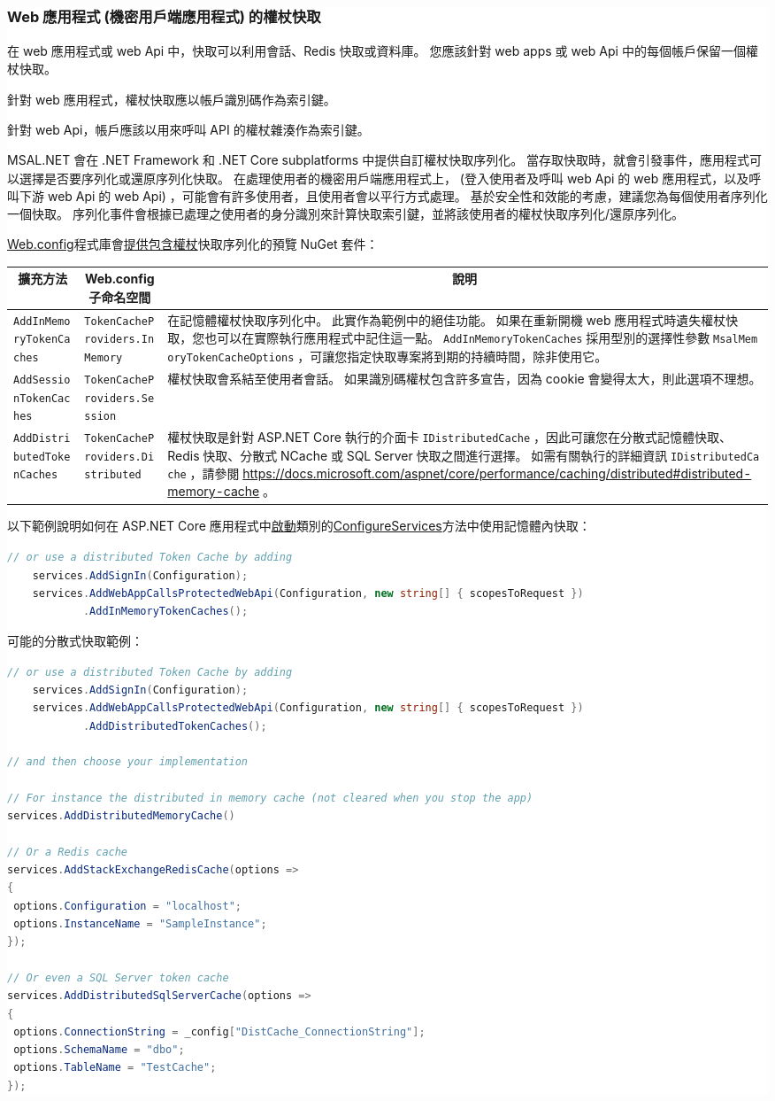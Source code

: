 ### <a name="token-cache-for-a-web-app-confidential-client-application"></a>Web 應用程式 (機密用戶端應用程式) 的權杖快取

在 web 應用程式或 web Api 中，快取可以利用會話、Redis 快取或資料庫。 您應該針對 web apps 或 web Api 中的每個帳戶保留一個權杖快取。 

針對 web 應用程式，權杖快取應以帳戶識別碼作為索引鍵。

針對 web Api，帳戶應該以用來呼叫 API 的權杖雜湊作為索引鍵。

MSAL.NET 會在 .NET Framework 和 .NET Core subplatforms 中提供自訂權杖快取序列化。 當存取快取時，就會引發事件，應用程式可以選擇是否要序列化或還原序列化快取。 在處理使用者的機密用戶端應用程式上， (登入使用者及呼叫 web Api 的 web 應用程式，以及呼叫下游 web Api 的 web Api) ，可能會有許多使用者，且使用者會以平行方式處理。 基於安全性和效能的考慮，建議您為每個使用者序列化一個快取。 序列化事件會根據已處理之使用者的身分識別來計算快取索引鍵，並將該使用者的權杖快取序列化/還原序列化。

[Web.config](https://github.com/AzureAD/microsoft-identity-web)程式庫會[提供包含權杖](https://www.nuget.org/packages/Microsoft.Identity.Web)快取序列化的預覽 NuGet 套件：

| 擴充方法 | Web.config 子命名空間 | 說明  |
| ---------------- | --------- | ------------ |
| `AddInMemoryTokenCaches` | `TokenCacheProviders.InMemory` | 在記憶體權杖快取序列化中。 此實作為範例中的絕佳功能。 如果在重新開機 web 應用程式時遺失權杖快取，您也可以在實際執行應用程式中記住這一點。 `AddInMemoryTokenCaches` 採用型別的選擇性參數 `MsalMemoryTokenCacheOptions` ，可讓您指定快取專案將到期的持續時間，除非使用它。
| `AddSessionTokenCaches` | `TokenCacheProviders.Session` | 權杖快取會系結至使用者會話。 如果識別碼權杖包含許多宣告，因為 cookie 會變得太大，則此選項不理想。
| `AddDistributedTokenCaches` | `TokenCacheProviders.Distributed` | 權杖快取是針對 ASP.NET Core 執行的介面卡 `IDistributedCache` ，因此可讓您在分散式記憶體快取、Redis 快取、分散式 NCache 或 SQL Server 快取之間進行選擇。 如需有關執行的詳細資訊 `IDistributedCache` ，請參閱 https://docs.microsoft.com/aspnet/core/performance/caching/distributed#distributed-memory-cache 。

以下範例說明如何在 ASP.NET Core 應用程式中[啟動](/aspnet/core/fundamentals/startup)類別的[ConfigureServices](/dotnet/api/microsoft.aspnetcore.hosting.startupbase.configureservices)方法中使用記憶體內快取：

```C#
// or use a distributed Token Cache by adding
    services.AddSignIn(Configuration);
    services.AddWebAppCallsProtectedWebApi(Configuration, new string[] { scopesToRequest })
            .AddInMemoryTokenCaches();
```

可能的分散式快取範例：

```C#
// or use a distributed Token Cache by adding
    services.AddSignIn(Configuration);
    services.AddWebAppCallsProtectedWebApi(Configuration, new string[] { scopesToRequest })
            .AddDistributedTokenCaches();

// and then choose your implementation

// For instance the distributed in memory cache (not cleared when you stop the app)
services.AddDistributedMemoryCache()

// Or a Redis cache
services.AddStackExchangeRedisCache(options =>
{
 options.Configuration = "localhost";
 options.InstanceName = "SampleInstance";
});

// Or even a SQL Server token cache
services.AddDistributedSqlServerCache(options =>
{
 options.ConnectionString = _config["DistCache_ConnectionString"];
 options.SchemaName = "dbo";
 options.TableName = "TestCache";
});
```
